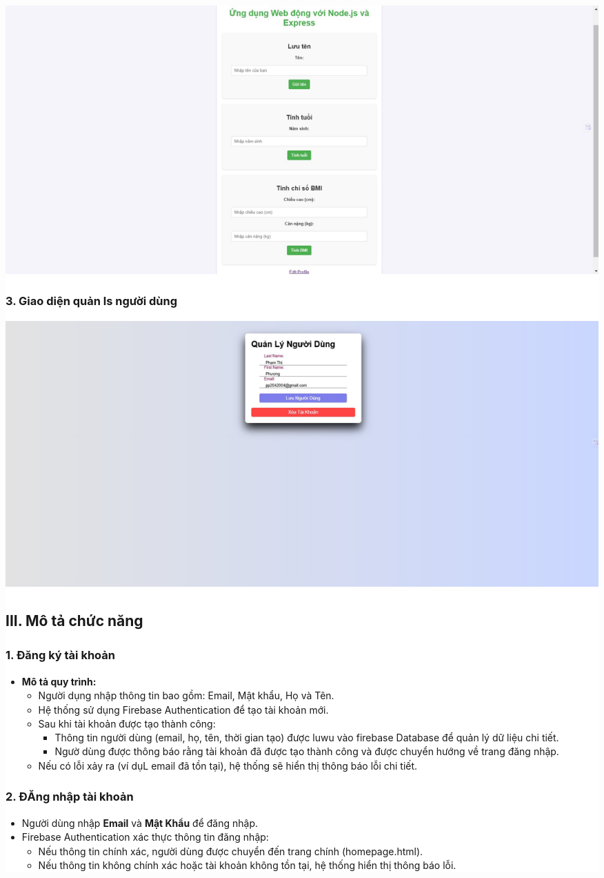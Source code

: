 ![](screenshots/homepage.jpg)

### 3. Giao diện quản ls người dùng
![](screenshots/quan_ly_nguoi_dung.jpg)

## III. Mô tả chức năng
### 1. Đăng ký tài khoản
- **Mô tả quy trình:**
    - Người dụng nhập thông tin bao gồm: Email, Mật khẩu, Họ và Tên.
    - Hệ thống sử dụng Firebase Authentication để tạo tài khoản mới.
    - Sau khi tài khoản được tạo thành công:
        + Thông tin người dùng (email, họ, tên, thời gian tạo) được luwu vào firebase Database để quản lý dữ liệu chi tiết.
        + Ngườ dùng  được thông báo rằng tài khoản đã được tạo thành công và được chuyển hướng về trang đăng nhập.
    - Nếu có lỗi xảy ra (ví dụL email đã tồn tại), hệ thống sẽ hiển thị thông báo lỗi chi tiết.
### 2. ĐĂng nhập tài khoản
- Người dùng nhập **Email** và **Mật Khẩu** để đăng nhập.
- Firebase Authentication xác thực thông tin đăng nhập:
    + Nếu thông tin chính xác, người dùng được chuyển đến trang chính (homepage.html).
    + Nếu thông tin không chính xác hoặc tài khoản không tồn tại, hệ thống hiển thị thông báo lỗi.      